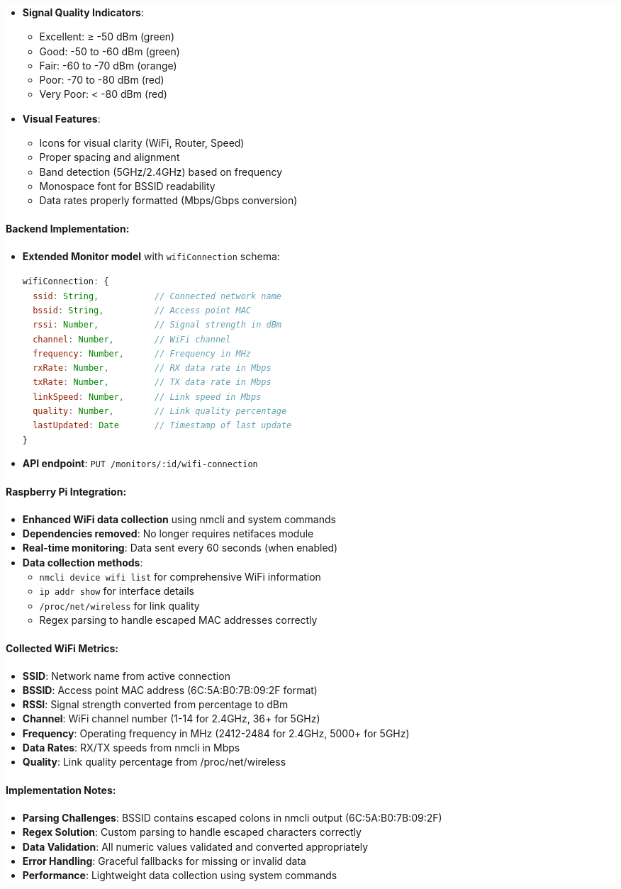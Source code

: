 - **Signal Quality Indicators**:
  - Excellent: ≥ -50 dBm (green)
  - Good: -50 to -60 dBm (green)  
  - Fair: -60 to -70 dBm (orange)
  - Poor: -70 to -80 dBm (red)
  - Very Poor: < -80 dBm (red)

- **Visual Features**:
  - Icons for visual clarity (WiFi, Router, Speed)
  - Proper spacing and alignment
  - Band detection (5GHz/2.4GHz) based on frequency
  - Monospace font for BSSID readability
  - Data rates properly formatted (Mbps/Gbps conversion)

#### Backend Implementation:
- **Extended Monitor model** with `wifiConnection` schema:
  ```javascript
  wifiConnection: {
    ssid: String,           // Connected network name
    bssid: String,          // Access point MAC
    rssi: Number,           // Signal strength in dBm
    channel: Number,        // WiFi channel
    frequency: Number,      // Frequency in MHz
    rxRate: Number,         // RX data rate in Mbps
    txRate: Number,         // TX data rate in Mbps
    linkSpeed: Number,      // Link speed in Mbps
    quality: Number,        // Link quality percentage
    lastUpdated: Date       // Timestamp of last update
  }
  ```
- **API endpoint**: `PUT /monitors/:id/wifi-connection`

#### Raspberry Pi Integration:
- **Enhanced WiFi data collection** using nmcli and system commands
- **Dependencies removed**: No longer requires netifaces module
- **Real-time monitoring**: Data sent every 60 seconds (when enabled)
- **Data collection methods**:
  - `nmcli device wifi list` for comprehensive WiFi information
  - `ip addr show` for interface details
  - `/proc/net/wireless` for link quality
  - Regex parsing to handle escaped MAC addresses correctly

#### Collected WiFi Metrics:
- **SSID**: Network name from active connection
- **BSSID**: Access point MAC address (6C:5A:B0:7B:09:2F format)
- **RSSI**: Signal strength converted from percentage to dBm
- **Channel**: WiFi channel number (1-14 for 2.4GHz, 36+ for 5GHz)
- **Frequency**: Operating frequency in MHz (2412-2484 for 2.4GHz, 5000+ for 5GHz)
- **Data Rates**: RX/TX speeds from nmcli in Mbps
- **Quality**: Link quality percentage from /proc/net/wireless

#### Implementation Notes:
- **Parsing Challenges**: BSSID contains escaped colons in nmcli output (6C\:5A\:B0\:7B\:09\:2F)
- **Regex Solution**: Custom parsing to handle escaped characters correctly
- **Data Validation**: All numeric values validated and converted appropriately
- **Error Handling**: Graceful fallbacks for missing or invalid data
- **Performance**: Lightweight data collection using system commands

